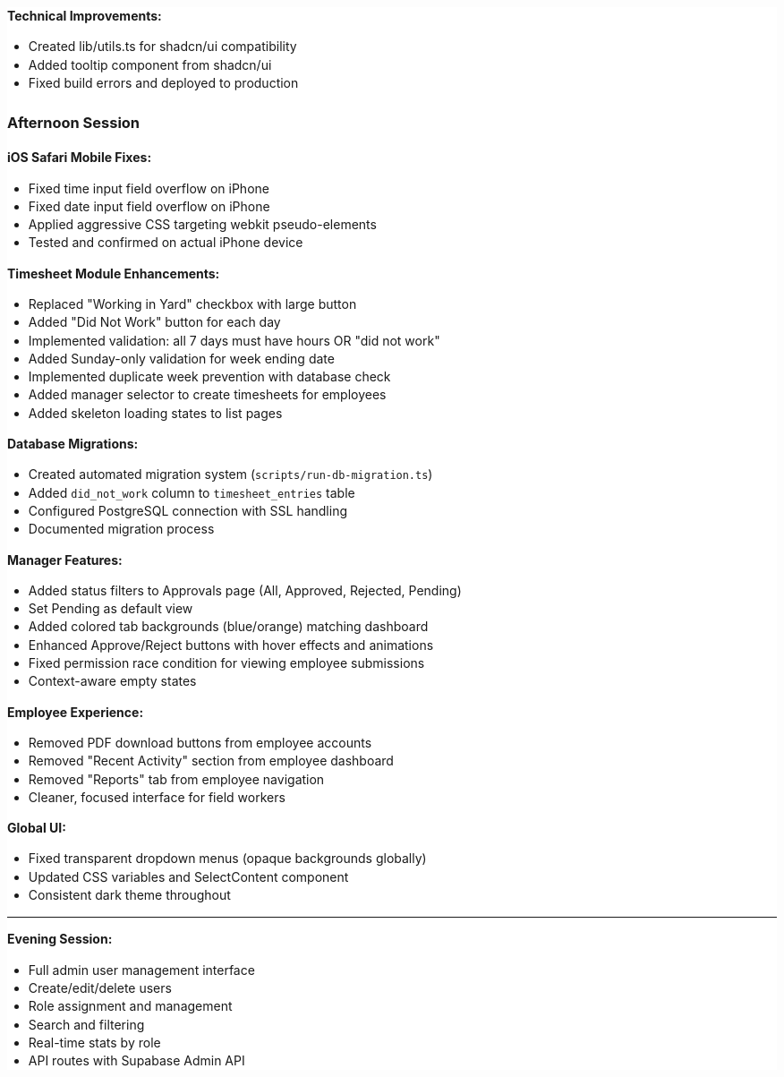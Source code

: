 **Technical Improvements:**
- Created lib/utils.ts for shadcn/ui compatibility
- Added tooltip component from shadcn/ui
- Fixed build errors and deployed to production

### Afternoon Session
**iOS Safari Mobile Fixes:**
- Fixed time input field overflow on iPhone
- Fixed date input field overflow on iPhone
- Applied aggressive CSS targeting webkit pseudo-elements
- Tested and confirmed on actual iPhone device

**Timesheet Module Enhancements:**
- Replaced "Working in Yard" checkbox with large button
- Added "Did Not Work" button for each day
- Implemented validation: all 7 days must have hours OR "did not work"
- Added Sunday-only validation for week ending date
- Implemented duplicate week prevention with database check
- Added manager selector to create timesheets for employees
- Added skeleton loading states to list pages

**Database Migrations:**
- Created automated migration system (`scripts/run-db-migration.ts`)
- Added `did_not_work` column to `timesheet_entries` table
- Configured PostgreSQL connection with SSL handling
- Documented migration process

**Manager Features:**
- Added status filters to Approvals page (All, Approved, Rejected, Pending)
- Set Pending as default view
- Added colored tab backgrounds (blue/orange) matching dashboard
- Enhanced Approve/Reject buttons with hover effects and animations
- Fixed permission race condition for viewing employee submissions
- Context-aware empty states

**Employee Experience:**
- Removed PDF download buttons from employee accounts
- Removed "Recent Activity" section from employee dashboard
- Removed "Reports" tab from employee navigation
- Cleaner, focused interface for field workers

**Global UI:**
- Fixed transparent dropdown menus (opaque backgrounds globally)
- Updated CSS variables and SelectContent component
- Consistent dark theme throughout

---

**Evening Session:**
- Full admin user management interface
- Create/edit/delete users
- Role assignment and management
- Search and filtering
- Real-time stats by role
- API routes with Supabase Admin API
